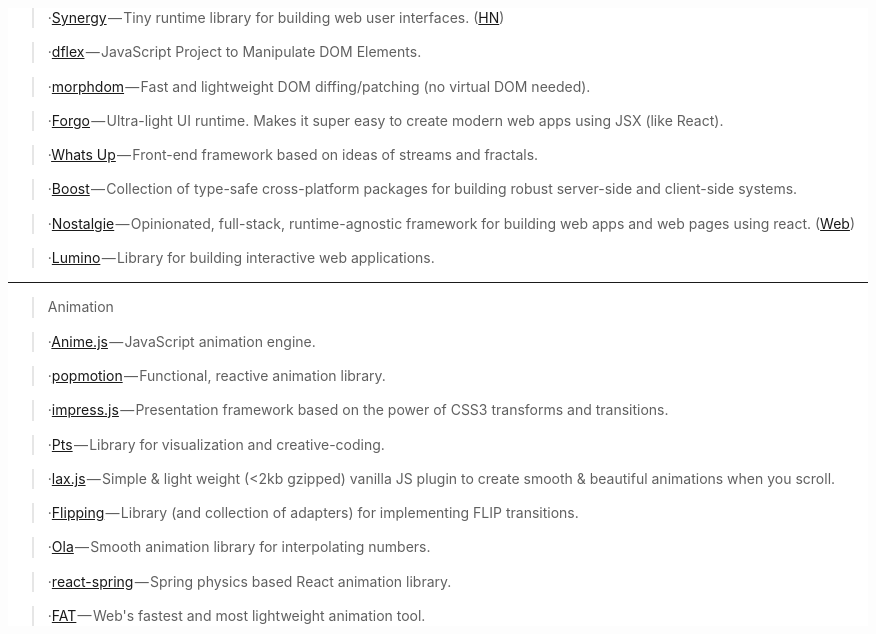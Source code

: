 > · ​<a href="https://github.com/defx/synergy" class="markup--anchor markup--pullquote-anchor">Synergy</a> — Tiny runtime library for building web user interfaces. (<a href="https://news.ycombinator.com/item?id=25677272" class="markup--anchor markup--pullquote-anchor">HN</a>)

> · ​<a href="https://github.com/jalal246/dflex" class="markup--anchor markup--pullquote-anchor">dflex</a> — JavaScript Project to Manipulate DOM Elements.

> · ​<a href="https://github.com/patrick-steele-idem/morphdom" class="markup--anchor markup--pullquote-anchor">morphdom</a> — Fast and lightweight DOM diffing/patching (no virtual DOM needed).

> · ​<a href="https://github.com/forgojs/forgo" class="markup--anchor markup--pullquote-anchor">Forgo</a> — Ultra-light UI runtime. Makes it super easy to create modern web apps using JSX (like React).

> · ​<a href="https://github.com/whatsup/whatsup" class="markup--anchor markup--pullquote-anchor">Whats Up</a> — Front-end framework based on ideas of streams and fractals.

> · ​<a href="https://github.com/milesj/boost" class="markup--anchor markup--pullquote-anchor">Boost</a> — Collection of type-safe cross-platform packages for building robust server-side and client-side systems.

> · ​<a href="https://github.com/ggoodman/nostalgie" class="markup--anchor markup--pullquote-anchor">Nostalgie</a> — Opinionated, full-stack, runtime-agnostic framework for building web apps and web pages using react. (<a href="https://nostalgie.dev/" class="markup--anchor markup--pullquote-anchor">Web</a>)

> · ​<a href="https://github.com/jupyterlab/lumino" class="markup--anchor markup--pullquote-anchor">Lumino</a> — Library for building interactive web applications.

---

> Animation

> · ​<a href="https://github.com/juliangarnier/anime" class="markup--anchor markup--pullquote-anchor">Anime.js</a> — JavaScript animation engine.

> · ​<a href="https://github.com/Popmotion/popmotion" class="markup--anchor markup--pullquote-anchor">popmotion</a> — Functional, reactive animation library.

> · ​<a href="https://github.com/impress/impress.js" class="markup--anchor markup--pullquote-anchor">impress.js</a> — Presentation framework based on the power of CSS3 transforms and transitions.

> · ​<a href="https://github.com/williamngan/pts" class="markup--anchor markup--pullquote-anchor">Pts</a> — Library for visualization and creative-coding.

> · ​<a href="https://github.com/alexfoxy/laxxx" class="markup--anchor markup--pullquote-anchor">lax.js</a> — Simple & light weight (&lt;2kb gzipped) vanilla JS plugin to create smooth & beautiful animations when you scroll.

> · ​<a href="https://github.com/davidkpiano/flipping" class="markup--anchor markup--pullquote-anchor">Flipping</a> — Library (and collection of adapters) for implementing FLIP transitions.

> · ​<a href="https://github.com/franciscop/ola" class="markup--anchor markup--pullquote-anchor">Ola</a> — Smooth animation library for interpolating numbers.

> · ​<a href="https://github.com/react-spring/react-spring" class="markup--anchor markup--pullquote-anchor">react-spring</a> — Spring physics based React animation library.

> · ​<a href="https://github.com/nextapps-de/fat" class="markup--anchor markup--pullquote-anchor">FAT</a> — Web's fastest and most lightweight animation tool.

